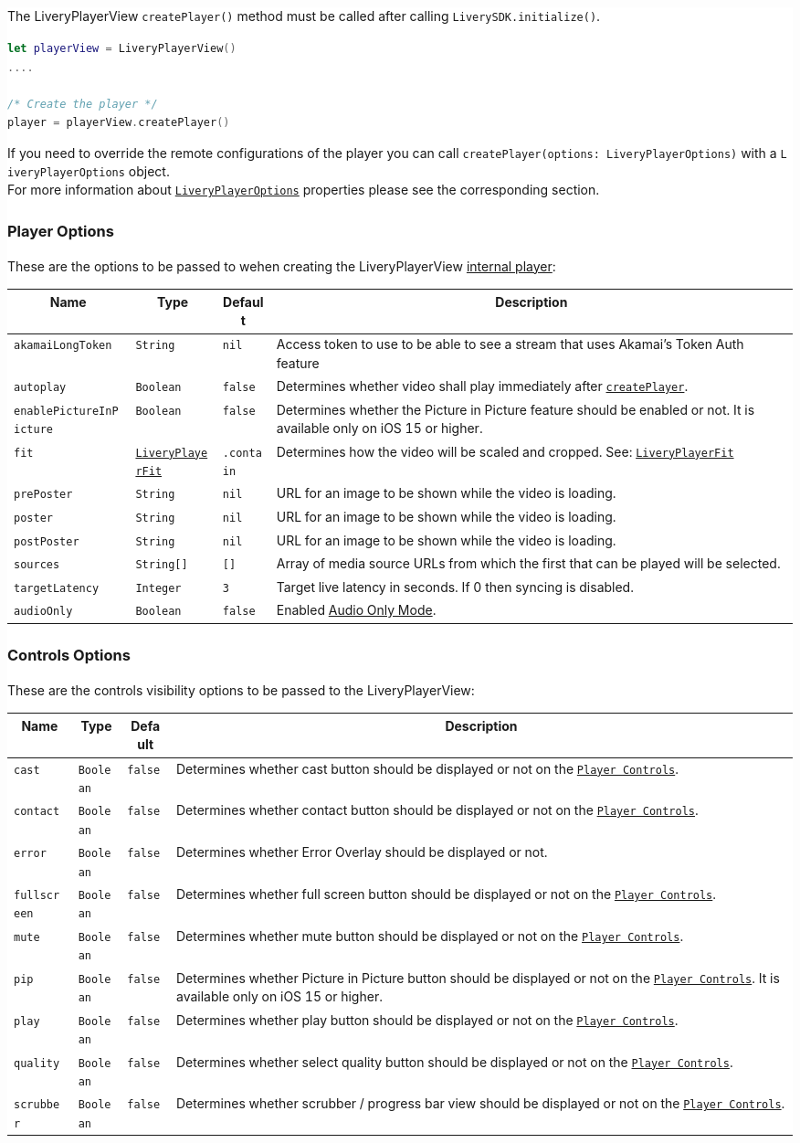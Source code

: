 
The LiveryPlayerView `createPlayer()` method must be called after calling `LiverySDK.initialize()`.

```swift
let playerView = LiveryPlayerView()
....

/* Create the player */
player = playerView.createPlayer()
```

If you need to override the remote configurations of the player you can call `createPlayer(options: LiveryPlayerOptions)` with a `LiveryPlayerOptions` object.<br>
For more information about [`LiveryPlayerOptions`](#livery-player-options) properties please see the corresponding section.

### Player Options

These are the options to be passed to wehen creating the LiveryPlayerView [internal player](#create-player):

| Name                     | Type                                   | Default             | Description                                                                                                           |
| ------------------------ | -------------------------------------- | ------------------- | --------------------------------------------------------------------------------------------------------------------- |
| `akamaiLongToken`        | `String`                               | `nil`                | Access token to use to be able to see a stream that uses Akamai’s Token Auth feature                                 |
| `autoplay`               | `Boolean`                              | `false`             | Determines whether video shall play immediately after [`createPlayer`](#sdk-create-player).                           |
| `enablePictureInPicture` | `Boolean`                              | `false`             | Determines whether the Picture in Picture feature should be enabled or not. It is available only on iOS 15 or higher. |
| `fit`                    | [`LiveryPlayerFit`](#livery-player-fit)| `.contain`          | Determines how the video will be scaled and cropped. See: [`LiveryPlayerFit`](#livery-player-fit)                     |
| `prePoster`              | `String`                               | `nil`               | URL for an image to be shown while the video is loading.                                                              |
| `poster`                 | `String`                               | `nil`               | URL for an image to be shown while the video is loading.                                                              |
| `postPoster`             | `String`                               | `nil`               | URL for an image to be shown while the video is loading.                                                              |
| `sources`                | `String[]`                             | `[]`                | Array of media source URLs from which the first that can be played will be selected.                                  |
| `targetLatency`          | `Integer`                              | `3`                 | Target live latency in seconds. If 0 then syncing is disabled.                                                        |
| `audioOnly`               | `Boolean`                             | `false`             | Enabled [Audio Only Mode](#audio-only-mode).                                                                                              |

### Controls Options

These are the controls visibility options to be passed to the LiveryPlayerView:

| Name         | Type      | Default | Description                                                                                                                                                     |
| ------------ | --------- | ------- | --------------------------------------------------------------------------------------------------------------------------------------------------------------- |
| `cast`       | `Boolean` | `false` | Determines whether cast button should be displayed or not on the [`Player Controls`](#player-controls).                                                         |
| `contact`    | `Boolean` | `false` | Determines whether contact button should be displayed or not on the [`Player Controls`](#player-controls).                                                      |
| `error`      | `Boolean` | `false` | Determines whether Error Overlay should be displayed or not.                                                                                |
| `fullscreen` | `Boolean` | `false` | Determines whether full screen button should be displayed or not on the [`Player Controls`](#player-controls).                                                  |
| `mute`       | `Boolean` | `false` | Determines whether mute button should be displayed or not on the [`Player Controls`](#player-controls).                                                         |
| `pip`        | `Boolean` | `false` | Determines whether Picture in Picture button should be displayed or not on the [`Player Controls`](#player-controls). It is available only on iOS 15 or higher. |
| `play`       | `Boolean` | `false` | Determines whether play button should be displayed or not on the [`Player Controls`](#player-controls).                                                         |
| `quality`    | `Boolean` | `false` | Determines whether select quality button should be displayed or not on the [`Player Controls`](#player-controls).                                               |
| `scrubber`   | `Boolean` | `false` | Determines whether scrubber / progress bar view should be displayed or not on the [`Player Controls`](#player-controls).                                        |
